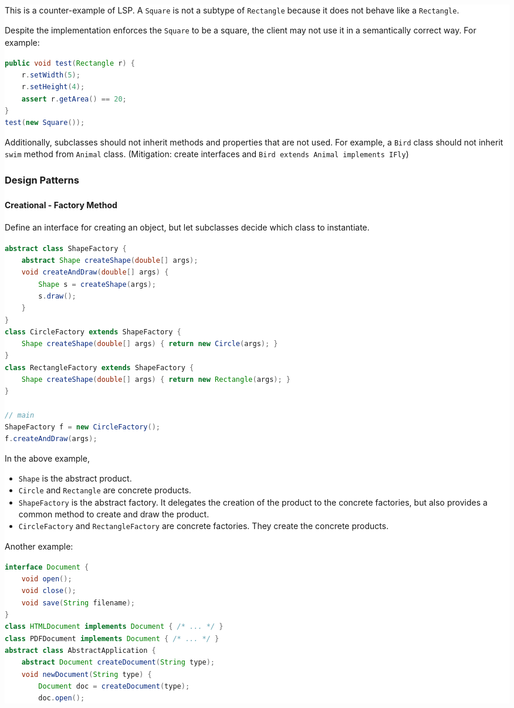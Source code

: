 This is a counter-example of LSP. A `Square` is not a subtype of `Rectangle` because it does not behave like a `Rectangle`.

Despite the implementation enforces the `Square` to be a square, the client may not use it in a semantically correct way. For example:

```java
public void test(Rectangle r) {
    r.setWidth(5);
    r.setHeight(4);
    assert r.getArea() == 20;
}
test(new Square());
```

Additionally, subclasses should not inherit methods and properties that are not used. For example, a `Bird` class should not inherit `swim` method from `Animal` class. (Mitigation: create interfaces and `Bird extends Animal implements IFly`)

### Design Patterns

#### Creational - Factory Method

Define an interface for creating an object, but let subclasses decide which class to instantiate.

```java
abstract class ShapeFactory {
    abstract Shape createShape(double[] args);
    void createAndDraw(double[] args) {
        Shape s = createShape(args);
        s.draw();
    }
}
class CircleFactory extends ShapeFactory {
    Shape createShape(double[] args) { return new Circle(args); }
}
class RectangleFactory extends ShapeFactory {
    Shape createShape(double[] args) { return new Rectangle(args); }
}

// main
ShapeFactory f = new CircleFactory();
f.createAndDraw(args);
```

In the above example,

- `Shape` is the abstract product.
- `Circle` and `Rectangle` are concrete products.
- `ShapeFactory` is the abstract factory. It delegates the creation of the product to the concrete factories, but also provides a common method to create and draw the product.
- `CircleFactory` and `RectangleFactory` are concrete factories. They create the concrete products.

Another example:

```java
interface Document {
    void open();
    void close();
    void save(String filename);
}
class HTMLDocument implements Document { /* ... */ }
class PDFDocument implements Document { /* ... */ }
abstract class AbstractApplication {
    abstract Document createDocument(String type);
    void newDocument(String type) {
        Document doc = createDocument(type);
        doc.open();
```